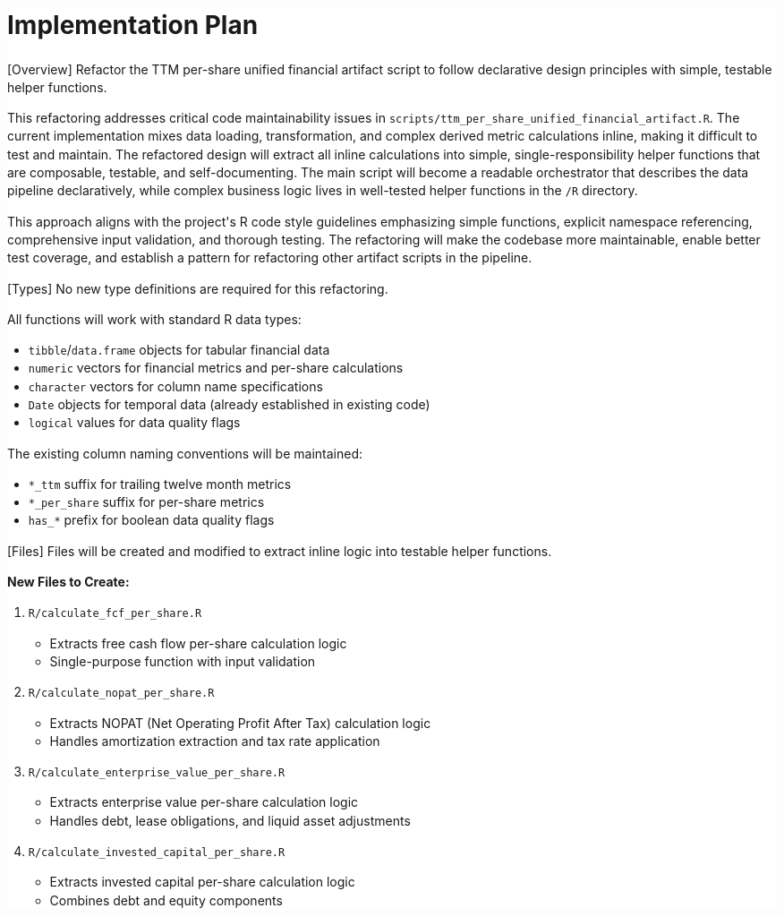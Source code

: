 # Implementation Plan

[Overview]
Refactor the TTM per-share unified financial artifact script to follow declarative design principles with simple, testable helper functions.

This refactoring addresses critical code maintainability issues in `scripts/ttm_per_share_unified_financial_artifact.R`. The current implementation mixes data loading, transformation, and complex derived metric calculations inline, making it difficult to test and maintain. The refactored design will extract all inline calculations into simple, single-responsibility helper functions that are composable, testable, and self-documenting. The main script will become a readable orchestrator that describes the data pipeline declaratively, while complex business logic lives in well-tested helper functions in the `/R` directory.

This approach aligns with the project's R code style guidelines emphasizing simple functions, explicit namespace referencing, comprehensive input validation, and thorough testing. The refactoring will make the codebase more maintainable, enable better test coverage, and establish a pattern for refactoring other artifact scripts in the pipeline.

[Types]
No new type definitions are required for this refactoring.

All functions will work with standard R data types:
- `tibble`/`data.frame` objects for tabular financial data
- `numeric` vectors for financial metrics and per-share calculations
- `character` vectors for column name specifications
- `Date` objects for temporal data (already established in existing code)
- `logical` values for data quality flags

The existing column naming conventions will be maintained:
- `*_ttm` suffix for trailing twelve month metrics
- `*_per_share` suffix for per-share metrics
- `has_*` prefix for boolean data quality flags

[Files]
Files will be created and modified to extract inline logic into testable helper functions.

**New Files to Create:**

1. `R/calculate_fcf_per_share.R`
   - Extracts free cash flow per-share calculation logic
   - Single-purpose function with input validation
   
2. `R/calculate_nopat_per_share.R`
   - Extracts NOPAT (Net Operating Profit After Tax) calculation logic
   - Handles amortization extraction and tax rate application
   
3. `R/calculate_enterprise_value_per_share.R`
   - Extracts enterprise value per-share calculation logic
   - Handles debt, lease obligations, and liquid asset adjustments
   
4. `R/calculate_invested_capital_per_share.R`
   - Extracts invested capital per-share calculation logic
   - Combines debt and equity components
   